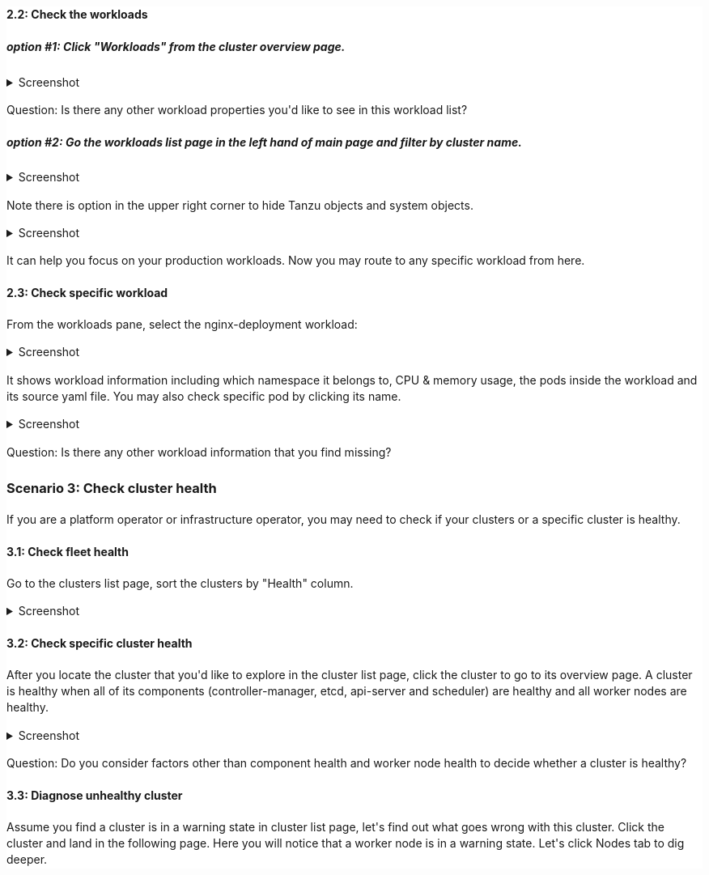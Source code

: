 #### 2.2: Check the workloads

##### option #1: Click "Workloads" from the cluster overview page.

<details><summary>Screenshot</summary></details>

Question: Is there any other workload properties you'd like to see in this workload list? 

##### option #2: Go the workloads list page in the left hand of main page and filter by cluster name.

<details><summary>Screenshot</summary></details>

Note there is option in the upper right corner to hide Tanzu objects and system objects.

<details><summary>Screenshot</summary></details>

It can help you focus on your production workloads. Now you may route to any specific workload from here.

#### 2.3: Check specific workload

From the workloads pane, select the nginx-deployment workload:

<details><summary>Screenshot</summary></details>

It shows workload information including which namespace it belongs to, CPU & memory usage, the pods inside the workload and its source yaml file. You may also check specific pod by clicking its name.

<details><summary>Screenshot</summary></details>

Question: Is there any other workload information that you find missing?

### Scenario 3: Check cluster health

If you are a platform operator or infrastructure operator, you may need to check if your clusters or a specific cluster is healthy.

#### 3.1: Check fleet health

Go to the clusters list page, sort the clusters by "Health" column.

<details><summary>Screenshot</summary></details>

#### 3.2: Check specific cluster health

After you locate the cluster that you'd like to explore in the cluster list page, click the cluster to go to its overview page. A cluster is healthy when all of its components (controller-manager, etcd, api-server and scheduler) are healthy and all worker nodes are healthy.

<details><summary>Screenshot</summary></details>

Question: Do you consider factors other than component health and worker node health to decide whether a cluster is healthy? 

#### 3.3: Diagnose unhealthy cluster

Assume you find a cluster is in a warning state in cluster list page, let's find out what goes wrong with this cluster. Click the cluster and land in the following page. Here you will notice that a worker node is in a warning state. Let's click Nodes tab to dig deeper.
